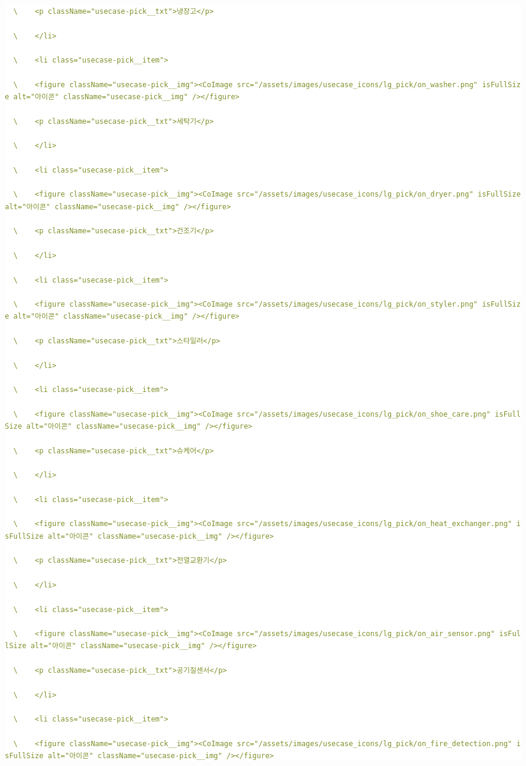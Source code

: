 ```yaml
  \    <p className="usecase-pick__txt">냉장고</p>

  \    </li>

  \    <li class="usecase-pick__item">

  \    <figure className="usecase-pick__img"><CoImage src="/assets/images/usecase_icons/lg_pick/on_washer.png" isFullSize alt="아이콘" className="usecase-pick__img" /></figure>

  \    <p className="usecase-pick__txt">세탁기</p>

  \    </li>

  \    <li class="usecase-pick__item">

  \    <figure className="usecase-pick__img"><CoImage src="/assets/images/usecase_icons/lg_pick/on_dryer.png" isFullSize alt="아이콘" className="usecase-pick__img" /></figure>

  \    <p className="usecase-pick__txt">건조기</p>

  \    </li>

  \    <li class="usecase-pick__item">

  \    <figure className="usecase-pick__img"><CoImage src="/assets/images/usecase_icons/lg_pick/on_styler.png" isFullSize alt="아이콘" className="usecase-pick__img" /></figure>

  \    <p className="usecase-pick__txt">스타일러</p>

  \    </li>

  \    <li class="usecase-pick__item">

  \    <figure className="usecase-pick__img"><CoImage src="/assets/images/usecase_icons/lg_pick/on_shoe_care.png" isFullSize alt="아이콘" className="usecase-pick__img" /></figure>

  \    <p className="usecase-pick__txt">슈케어</p>

  \    </li>

  \    <li class="usecase-pick__item">

  \    <figure className="usecase-pick__img"><CoImage src="/assets/images/usecase_icons/lg_pick/on_heat_exchanger.png" isFullSize alt="아이콘" className="usecase-pick__img" /></figure>

  \    <p className="usecase-pick__txt">전열교환기</p>

  \    </li>

  \    <li class="usecase-pick__item">

  \    <figure className="usecase-pick__img"><CoImage src="/assets/images/usecase_icons/lg_pick/on_air_sensor.png" isFullSize alt="아이콘" className="usecase-pick__img" /></figure>

  \    <p className="usecase-pick__txt">공기질센서</p>

  \    </li>

  \    <li class="usecase-pick__item">

  \    <figure className="usecase-pick__img"><CoImage src="/assets/images/usecase_icons/lg_pick/on_fire_detection.png" isFullSize alt="아이콘" className="usecase-pick__img" /></figure>

```